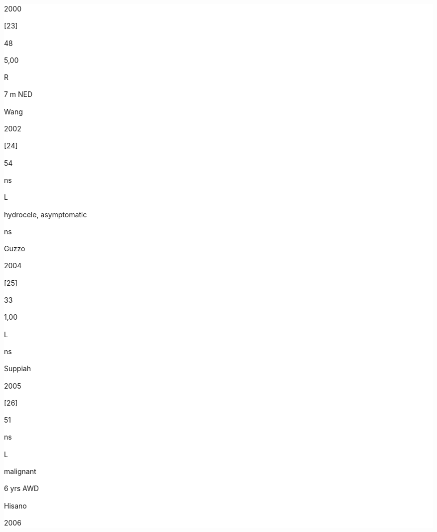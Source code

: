 2000 

[23] 

48 

5,00 

R 

7 m 
NED 

Wang 

2002 

[24] 

54 

ns 

L 

hydrocele, 
asymptomatic 

ns 

Guzzo 

2004 

[25] 

33 

1,00 

L 

ns 

Suppiah 

2005 

[26] 

51 

ns 

L 

malignant 

6 yrs 
AWD 

Hisano 

2006 

